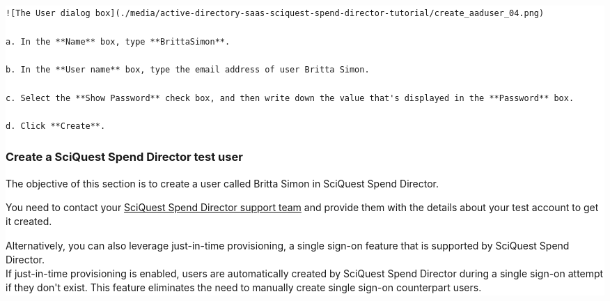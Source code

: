     ![The User dialog box](./media/active-directory-saas-sciquest-spend-director-tutorial/create_aaduser_04.png)

    a. In the **Name** box, type **BrittaSimon**.

    b. In the **User name** box, type the email address of user Britta Simon.

    c. Select the **Show Password** check box, and then write down the value that's displayed in the **Password** box.

    d. Click **Create**.
 
### Create a SciQuest Spend Director test user

The objective of this section is to create a user called Britta Simon in SciQuest Spend Director.

You need to contact your [SciQuest Spend Director support team](https://www.jaggaer.com/contact-us/) and provide them with the details about your test account to get it created.

Alternatively, you can also leverage just-in-time provisioning, a single sign-on feature that is supported by SciQuest Spend Director.  
If just-in-time provisioning is enabled, users are automatically created by SciQuest Spend Director during a single sign-on attempt if they don't exist. This feature eliminates the need to manually create single sign-on counterpart users.

